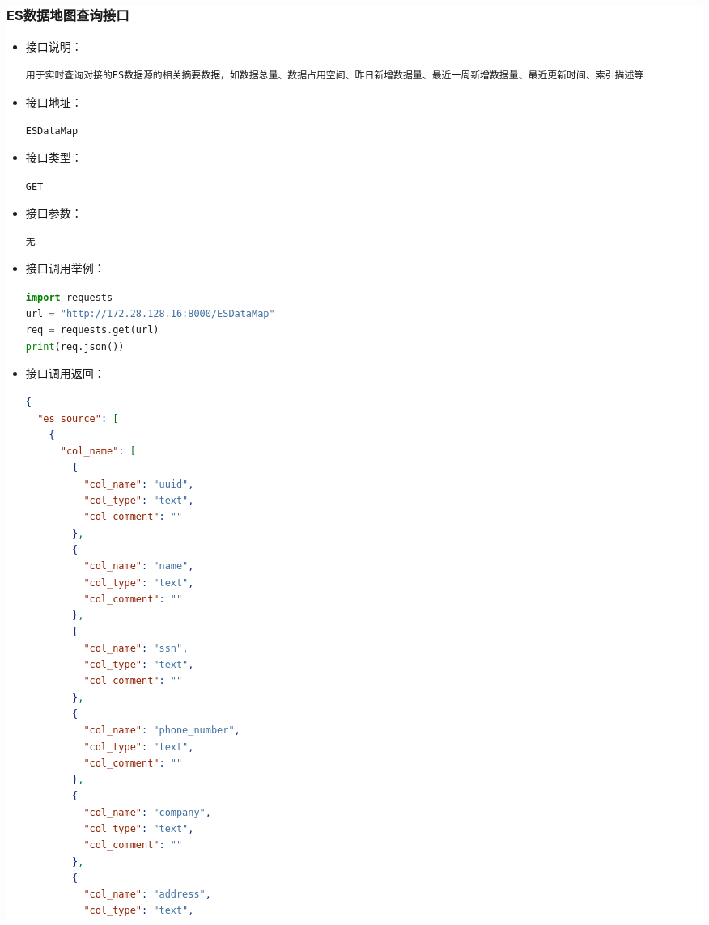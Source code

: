 ### ES数据地图查询接口

- 接口说明：

  ```
  用于实时查询对接的ES数据源的相关摘要数据，如数据总量、数据占用空间、昨日新增数据量、最近一周新增数据量、最近更新时间、索引描述等
  ```

- 接口地址： 

  ```
  ESDataMap
  ```

- 接口类型：

  ```
  GET
  ```

- 接口参数：

  ```
  无
  ```

- 接口调用举例：

  ```python
  import requests
  url = "http://172.28.128.16:8000/ESDataMap"
  req = requests.get(url)
  print(req.json())
  ```

- 接口调用返回：

  ```json
  {
    "es_source": [
      {
        "col_name": [
          {
            "col_name": "uuid",
            "col_type": "text",
            "col_comment": ""
          },
          {
            "col_name": "name",
            "col_type": "text",
            "col_comment": ""
          },
          {
            "col_name": "ssn",
            "col_type": "text",
            "col_comment": ""
          },
          {
            "col_name": "phone_number",
            "col_type": "text",
            "col_comment": ""
          },
          {
            "col_name": "company",
            "col_type": "text",
            "col_comment": ""
          },
          {
            "col_name": "address",
            "col_type": "text",
  ```